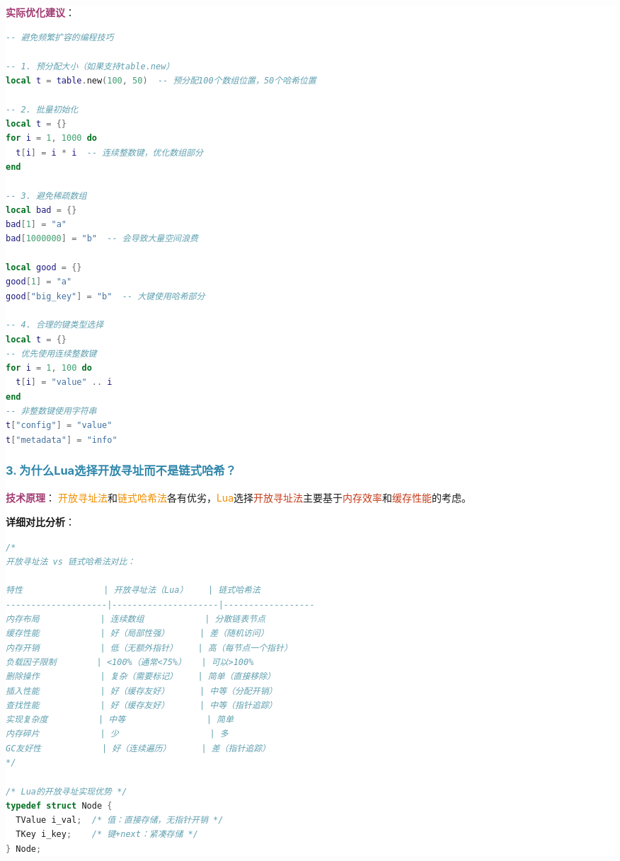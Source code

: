 **<span style="color: #A23B72">实际优化建议</span>**：
```lua
-- 避免频繁扩容的编程技巧

-- 1. 预分配大小（如果支持table.new）
local t = table.new(100, 50)  -- 预分配100个数组位置，50个哈希位置

-- 2. 批量初始化
local t = {}
for i = 1, 1000 do
  t[i] = i * i  -- 连续整数键，优化数组部分
end

-- 3. 避免稀疏数组
local bad = {}
bad[1] = "a"
bad[1000000] = "b"  -- 会导致大量空间浪费

local good = {}
good[1] = "a"
good["big_key"] = "b"  -- 大键使用哈希部分

-- 4. 合理的键类型选择
local t = {}
-- 优先使用连续整数键
for i = 1, 100 do
  t[i] = "value" .. i
end
-- 非整数键使用字符串
t["config"] = "value"
t["metadata"] = "info"
```

### <span style="color: #2E86AB">3. 为什么Lua选择开放寻址而不是链式哈希？</span>

**<span style="color: #A23B72">技术原理</span>**：
<span style="color: #F18F01">开放寻址法</span>和<span style="color: #F18F01">链式哈希法</span>各有优劣，<span style="color: #F18F01">Lua</span>选择<span style="color: #C73E1D">开放寻址法</span>主要基于<span style="color: #C73E1D">内存效率</span>和<span style="color: #C73E1D">缓存性能</span>的考虑。

**详细对比分析**：
```c
/*
开放寻址法 vs 链式哈希法对比：

特性                | 开放寻址法（Lua）    | 链式哈希法
--------------------|---------------------|------------------
内存布局            | 连续数组            | 分散链表节点
缓存性能            | 好（局部性强）      | 差（随机访问）
内存开销            | 低（无额外指针）    | 高（每节点一个指针）
负载因子限制        | <100%（通常<75%）   | 可以>100%
删除操作            | 复杂（需要标记）    | 简单（直接移除）
插入性能            | 好（缓存友好）      | 中等（分配开销）
查找性能            | 好（缓存友好）      | 中等（指针追踪）
实现复杂度          | 中等                | 简单
内存碎片            | 少                  | 多
GC友好性            | 好（连续遍历）      | 差（指针追踪）
*/

/* Lua的开放寻址实现优势 */
typedef struct Node {
  TValue i_val;  /* 值：直接存储，无指针开销 */
  TKey i_key;    /* 键+next：紧凑存储 */
} Node;
```